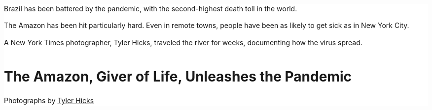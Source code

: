<div class="g-asset g-scrollingvideo g-asset-width-bleed" style="">

<div data-role="img">

<div class="g-asset_inner">

<div id="scrolling_video_top" class="g-scrollingvideo-container">

<div class="g-scrollingvideo-fallback">

</div>

</div>

<div class="g-scrollingvideo-overlay">

</div>

<div class="g-scrollingvideo-annotations">

<div class="g-annotation">

<span>Brazil has been battered by the pandemic, with the second-highest
death toll in the world.</span>

</div>

<div class="g-annotation">

<span>The Amazon has been hit particularly hard. Even in remote towns,
people have been as likely to get sick as in New York City.</span>

</div>

<div class="g-annotation">

<span>A New York Times photographer, Tyler Hicks, traveled the river for
weeks, documenting how the virus spread.</span>

</div>

<div class="g-annotation">

<div class="g-header-wrapper">

# The Amazon, Giver of Life, Unleashes the Pandemic

</div>

</div>

</div>

</div>

</div>

</div>

<div class="g-story-meta">

Photographs by [Tyler
Hicks](https://www.nytimes3xbfgragh.onion/by/tyler-hicks)
